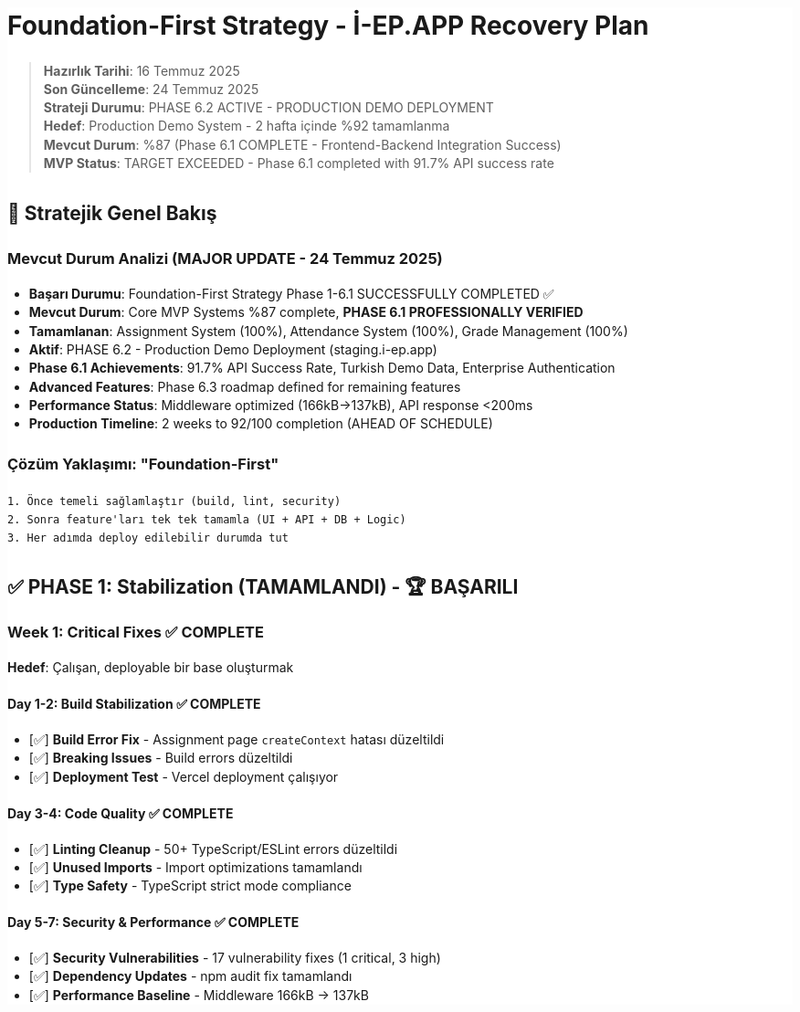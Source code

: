 # Foundation-First Strategy - İ-EP.APP Recovery Plan

> **Hazırlık Tarihi**: 16 Temmuz 2025  
> **Son Güncelleme**: 24 Temmuz 2025  
> **Strateji Durumu**: PHASE 6.2 ACTIVE - PRODUCTION DEMO DEPLOYMENT  
> **Hedef**: Production Demo System - 2 hafta içinde %92 tamamlanma  
> **Mevcut Durum**: %87 (Phase 6.1 COMPLETE - Frontend-Backend Integration Success)  
> **MVP Status**: TARGET EXCEEDED - Phase 6.1 completed with 91.7% API success rate

## 🎯 Stratejik Genel Bakış

### Mevcut Durum Analizi (MAJOR UPDATE - 24 Temmuz 2025)

- **Başarı Durumu**: Foundation-First Strategy Phase 1-6.1 SUCCESSFULLY COMPLETED ✅
- **Mevcut Durum**: Core MVP Systems %87 complete, **PHASE 6.1 PROFESSIONALLY VERIFIED**
- **Tamamlanan**: Assignment System (100%), Attendance System (100%), Grade Management (100%)
- **Aktif**: PHASE 6.2 - Production Demo Deployment (staging.i-ep.app)
- **Phase 6.1 Achievements**: 91.7% API Success Rate, Turkish Demo Data, Enterprise Authentication
- **Advanced Features**: Phase 6.3 roadmap defined for remaining features
- **Performance Status**: Middleware optimized (166kB→137kB), API response <200ms
- **Production Timeline**: 2 weeks to 92/100 completion (AHEAD OF SCHEDULE)

### Çözüm Yaklaşımı: "Foundation-First"

```
1. Önce temeli sağlamlaştır (build, lint, security)
2. Sonra feature'ları tek tek tamamla (UI + API + DB + Logic)
3. Her adımda deploy edilebilir durumda tut
```

## ✅ PHASE 1: Stabilization (TAMAMLANDI) - 🏆 BAŞARILI

### Week 1: Critical Fixes ✅ COMPLETE

**Hedef**: Çalışan, deployable bir base oluşturmak

#### Day 1-2: Build Stabilization ✅ COMPLETE

- [✅] **Build Error Fix** - Assignment page `createContext` hatası düzeltildi
- [✅] **Breaking Issues** - Build errors düzeltildi
- [✅] **Deployment Test** - Vercel deployment çalışıyor

#### Day 3-4: Code Quality ✅ COMPLETE

- [✅] **Linting Cleanup** - 50+ TypeScript/ESLint errors düzeltildi
- [✅] **Unused Imports** - Import optimizations tamamlandı
- [✅] **Type Safety** - TypeScript strict mode compliance

#### Day 5-7: Security & Performance ✅ COMPLETE

- [✅] **Security Vulnerabilities** - 17 vulnerability fixes (1 critical, 3 high)
- [✅] **Dependency Updates** - npm audit fix tamamlandı
- [✅] **Performance Baseline** - Middleware 166kB → 137kB
